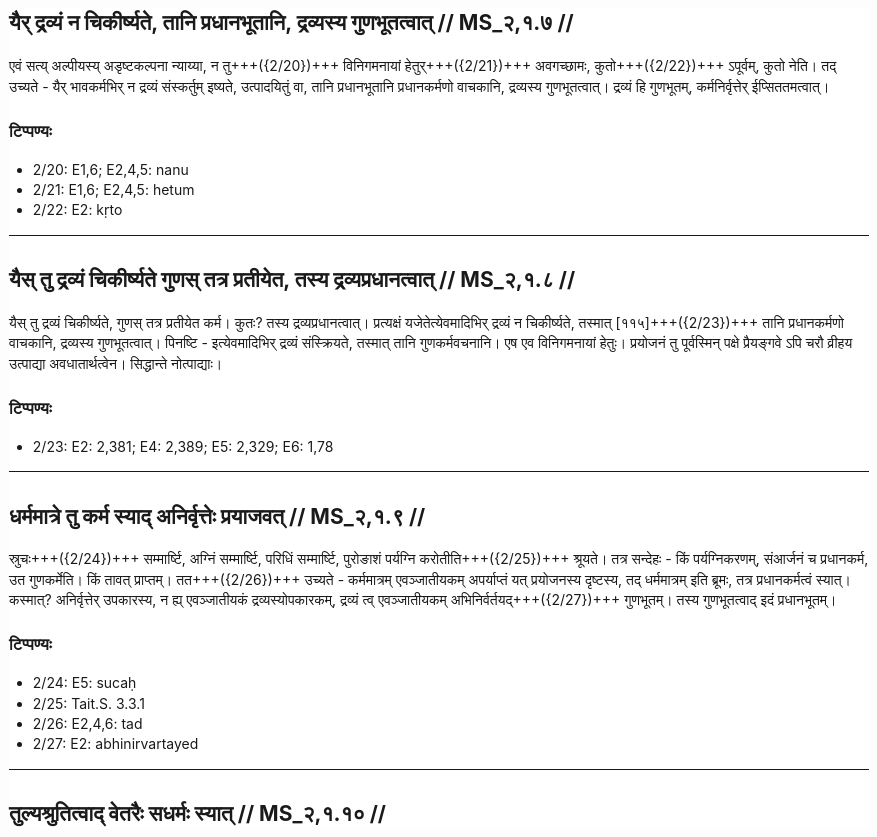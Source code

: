 ## यैर् द्रव्यं न चिकीर्ष्यते, तानि प्रधानभूतानि, द्रव्यस्य गुणभूतत्वात् // MS_२,१.७ //

एवं सत्य् अल्पीयस्य् अडृष्टकल्पना न्याय्या, न तु+++({2/20})+++ विनिगमनायां हेतुर्+++({2/21})+++ अवगच्छामः, कुतो+++({2/22})+++ ऽपूर्वम्, कुतो नेति। तद् उच्यते - यैर् भावकर्मभिर् न द्रव्यं संस्कर्तुम् इष्यते, उत्पादयितुं वा, तानि प्रधानभूतानि प्रधानकर्मणो वाचकानि, द्रव्यस्य गुणभूतत्वात्। द्रव्यं हि गुणभूतम्, कर्मनिर्वृत्तेर् ईप्सिततमत्वात्।

### टिप्पण्यः
- 2/20: E1,6; E2,4,5: nanu
- 2/21: E1,6; E2,4,5: hetum
- 2/22: E2: kṛto

____________________________________________


## यैस् तु द्रव्यं चिकीर्ष्यते गुणस् तत्र प्रतीयेत, तस्य द्रव्यप्रधानत्वात् // MS_२,१.८ //

यैस् तु द्रव्यं चिकीर्ष्यते, गुणस् तत्र प्रतीयेत कर्म। कुतः? तस्य द्रव्यप्रधानत्वात्। प्रत्यक्षं यजेतेत्येवमादिभिर् द्रव्यं न चिकीर्ष्यते, तस्मात् [११५]+++({2/23})+++ तानि प्रधानकर्मणो वाचकानि, द्रव्यस्य गुणभूतत्वात्। पिनष्टि - इत्येवमादिभिर् द्रव्यं संस्क्रियते, तस्मात् तानि गुणकर्मवचनानि। एष एव विनिगमनायां हेतुः। प्रयोजनं तु पूर्वस्मिन् पक्षे प्रैयङ्गवे ऽपि चरौ व्रीहय उत्पाद्या अवधातार्थत्वेन। सिद्धान्ते नोत्पाद्याः।

### टिप्पण्यः
- 2/23: E2: 2,381; E4: 2,389; E5: 2,329; E6: 1,78

____________________________________________


## धर्ममात्रे तु कर्म स्याद् अनिर्वृत्तेः प्रयाजवत् // MS_२,१.९ //

स्रुचः+++({2/24})+++ सम्मार्ष्टि, अग्निं सम्मार्ष्टि, परिधिं सम्मार्ष्टि, पुरोङाशं पर्यग्नि करोतीति+++({2/25})+++ श्रूयते।
तत्र सन्देहः - किं पर्यग्निकरणम्, संआर्जनं च प्रधानकर्म, उत गुणकर्मेति। किं तावत् प्राप्तम्। तत+++({2/26})+++ उच्यते - कर्ममात्रम् एवञ्जातीयकम् अपर्याप्तं यत् प्रयोजनस्य दृष्टस्य, तद् धर्ममात्रम् इति ब्रूमः, तत्र प्रधानकर्मत्वं स्यात्। कस्मात्? अनिर्वृत्तेर् उपकारस्य, न ह्य् एवञ्जातीयकं द्रव्यस्योपकारकम्, द्रव्यं त्व् एवञ्जातीयकम् अभिनिर्वर्तयद्+++({2/27})+++ गुणभूतम्। तस्य गुणभूतत्वाद् इदं प्रधानभूतम्।

### टिप्पण्यः
- 2/24: E5: sucaḥ
- 2/25: Tait.S. 3.3.1
- 2/26: E2,4,6: tad
- 2/27: E2: abhinirvartayed

____________________________________________


## तुल्यश्रुतित्वाद् वेतरैः सधर्मः स्यात् // MS_२,१.१० //

